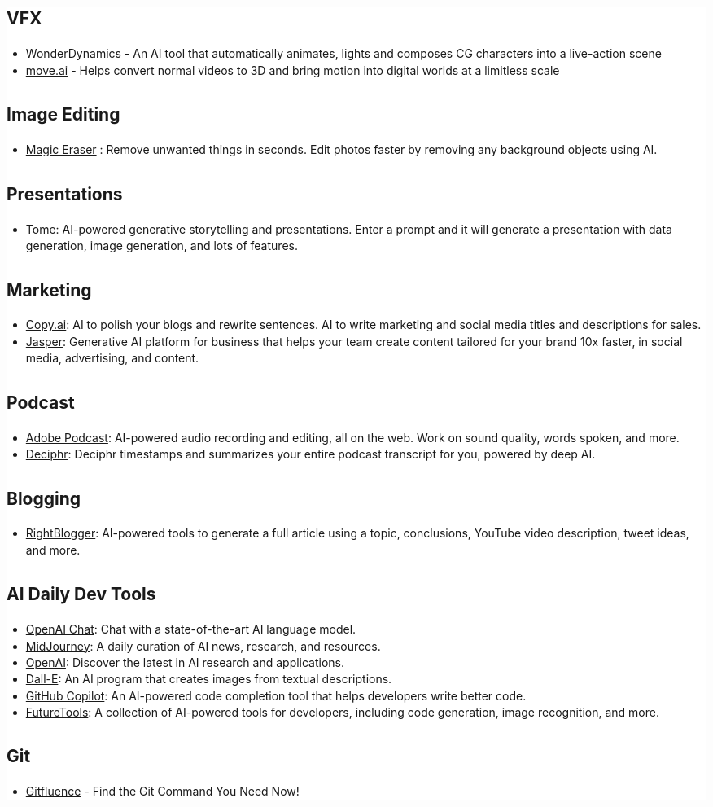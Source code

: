 ## VFX 
- [WonderDynamics](https://wonderdynamics.com/) - An AI tool that automatically animates, lights and composes CG characters into a live-action scene
- [move.ai](https://www.move.ai/) - Helps convert normal videos to 3D and  bring motion into digital worlds at a limitless scale


## Image Editing
- [Magic Eraser](https://magicstudio.com/magiceraser) : Remove unwanted things in seconds. Edit photos faster by removing any background objects using AI.


## Presentations
- [Tome](https://beta.tome.app/): AI-powered generative storytelling and presentations. Enter a prompt and it will generate a presentation with data generation, image generation, and lots of features.

## Marketing

- [Copy.ai](https://www.copy.ai/): AI to polish your blogs and rewrite sentences. AI to write marketing and social media titles and descriptions for sales.
- [Jasper](https://www.jasper.ai/): Generative AI platform for business that helps your team create content tailored for your brand 10x faster, in social media, advertising, and content.


## Podcast
- [Adobe Podcast](https://podcast.adobe.com/): AI-powered audio recording and editing, all on the web. Work on sound quality, words spoken, and more.
- [Deciphr](https://www.deciphr.ai/): Deciphr timestamps and summarizes your entire podcast transcript for you, powered by deep AI.

## Blogging

- [RightBlogger](https://rightblogger.com/): AI-powered tools to generate a full article using a topic, conclusions, YouTube video description, tweet ideas, and more.

## AI Daily Dev Tools

- [OpenAI Chat](https://chat.openai.com/chat): Chat with a state-of-the-art AI language model.
- [MidJourney](https://midjourney.com/home/): A daily curation of AI news, research, and resources.
- [OpenAI](https://openai.com/): Discover the latest in AI research and applications.
- [Dall-E](https://openai.com/dall-e/): An AI program that creates images from textual descriptions.
- [GitHub Copilot](https://copilot.github.com/): An AI-powered code completion tool that helps developers write better code.
- [FutureTools](https://www.futuretools.io/): A collection of AI-powered tools for developers, including code generation, image recognition, and more.

## Git
- [Gitfluence](https://www.gitfluence.com/) - Find the Git Command You Need Now!
